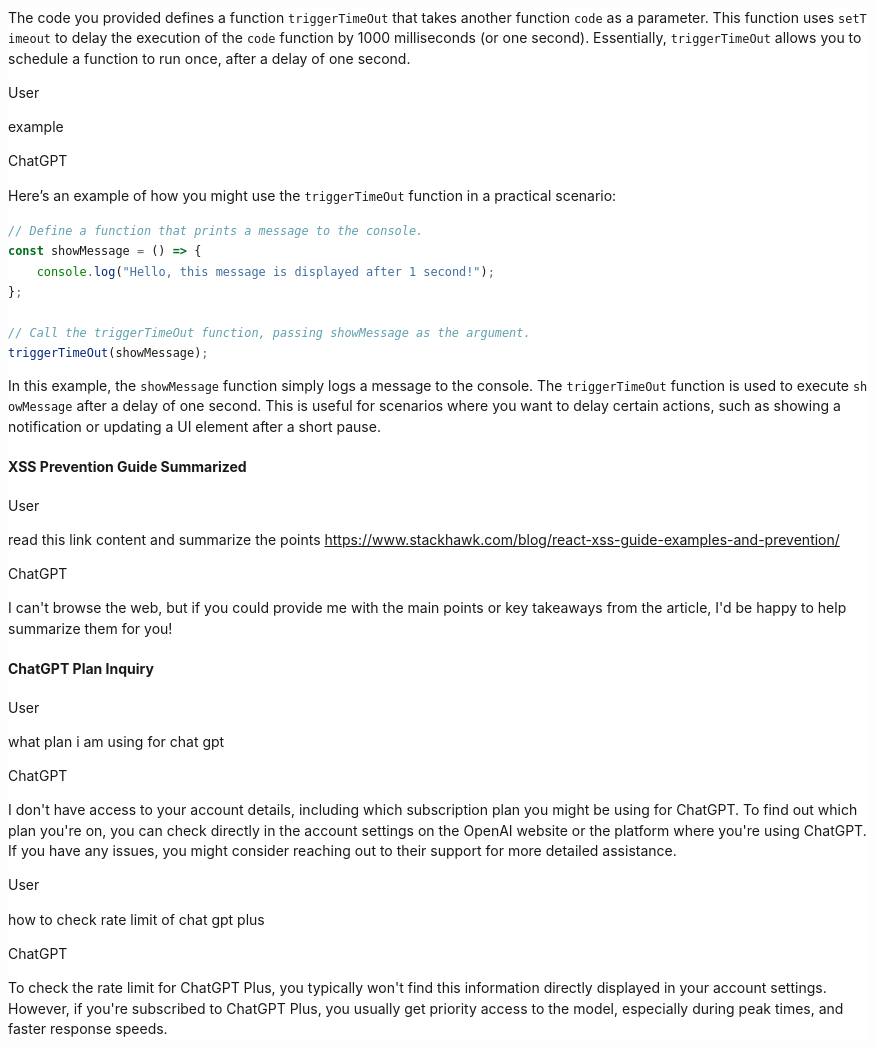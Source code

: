 The code you provided defines a function `triggerTimeOut` that takes another function `code` as a parameter. This function uses `setTimeout` to delay the execution of the `code` function by 1000 milliseconds (or one second). Essentially, `triggerTimeOut` allows you to schedule a function to run once, after a delay of one second.

User

example

ChatGPT

Here’s an example of how you might use the `triggerTimeOut` function in a practical scenario:

```javascript
// Define a function that prints a message to the console.
const showMessage = () => {
    console.log("Hello, this message is displayed after 1 second!");
};

// Call the triggerTimeOut function, passing showMessage as the argument.
triggerTimeOut(showMessage);
```

In this example, the `showMessage` function simply logs a message to the console. The `triggerTimeOut` function is used to execute `showMessage` after a delay of one second. This is useful for scenarios where you want to delay certain actions, such as showing a notification or updating a UI element after a short pause.

#### XSS Prevention Guide Summarized

User

read this link content and summarize the points 
https://www.stackhawk.com/blog/react-xss-guide-examples-and-prevention/

ChatGPT

I can't browse the web, but if you could provide me with the main points or key takeaways from the article, I'd be happy to help summarize them for you!

#### ChatGPT Plan Inquiry

User

what plan i am using for chat gpt

ChatGPT

I don't have access to your account details, including which subscription plan you might be using for ChatGPT. To find out which plan you're on, you can check directly in the account settings on the OpenAI website or the platform where you're using ChatGPT. If you have any issues, you might consider reaching out to their support for more detailed assistance.

User

how to check rate limit of chat gpt plus

ChatGPT

To check the rate limit for ChatGPT Plus, you typically won't find this information directly displayed in your account settings. However, if you're subscribed to ChatGPT Plus, you usually get priority access to the model, especially during peak times, and faster response speeds.
